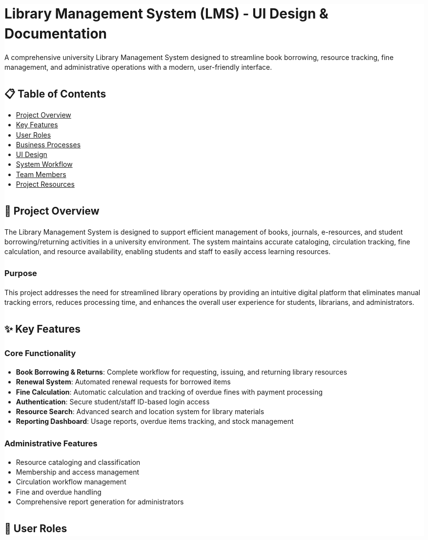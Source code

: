 # Library Management System (LMS) - UI Design & Documentation

A comprehensive university Library Management System designed to streamline book borrowing, resource tracking, fine management, and administrative operations with a modern, user-friendly interface.

## 📋 Table of Contents

- [Project Overview](#project-overview)
- [Key Features](#key-features)
- [User Roles](#user-roles)
- [Business Processes](#business-processes)
- [UI Design](#ui-design)
- [System Workflow](#system-workflow)
- [Team Members](#team-members)
- [Project Resources](#project-resources)

## 📖 Project Overview

The Library Management System is designed to support efficient management of books, journals, e-resources, and student borrowing/returning activities in a university environment. The system maintains accurate cataloging, circulation tracking, fine calculation, and resource availability, enabling students and staff to easily access learning resources.

### Purpose

This project addresses the need for streamlined library operations by providing an intuitive digital platform that eliminates manual tracking errors, reduces processing time, and enhances the overall user experience for students, librarians, and administrators.

## ✨ Key Features

### Core Functionality
- **Book Borrowing & Returns**: Complete workflow for requesting, issuing, and returning library resources
- **Renewal System**: Automated renewal requests for borrowed items
- **Fine Calculation**: Automatic calculation and tracking of overdue fines with payment processing
- **Authentication**: Secure student/staff ID-based login access
- **Resource Search**: Advanced search and location system for library materials
- **Reporting Dashboard**: Usage reports, overdue items tracking, and stock management

### Administrative Features
- Resource cataloging and classification
- Membership and access management
- Circulation workflow management
- Fine and overdue handling
- Comprehensive report generation for administrators

## 👥 User Roles
